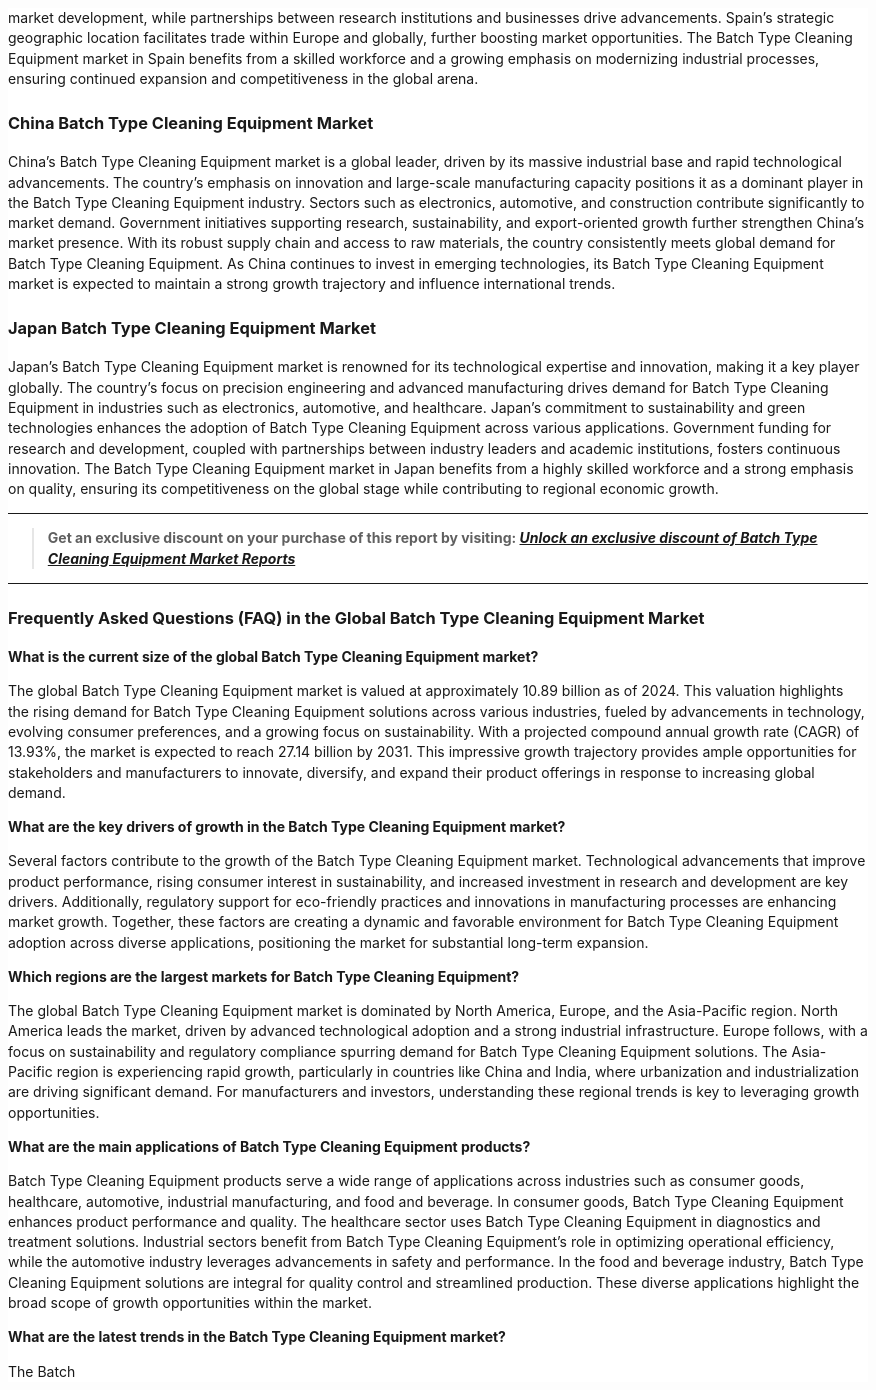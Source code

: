 market development, while partnerships between research institutions and businesses drive advancements. Spain&rsquo;s strategic geographic location facilitates trade within Europe and globally, further boosting market opportunities. The Batch Type Cleaning Equipment market in Spain benefits from a skilled workforce and a growing emphasis on modernizing industrial processes, ensuring continued expansion and competitiveness in the global arena.</p><h3>China Batch Type Cleaning Equipment Market</h3><p>China&rsquo;s Batch Type Cleaning Equipment market is a global leader, driven by its massive industrial base and rapid technological advancements. The country&rsquo;s emphasis on innovation and large-scale manufacturing capacity positions it as a dominant player in the Batch Type Cleaning Equipment industry. Sectors such as electronics, automotive, and construction contribute significantly to market demand. Government initiatives supporting research, sustainability, and export-oriented growth further strengthen China&rsquo;s market presence. With its robust supply chain and access to raw materials, the country consistently meets global demand for Batch Type Cleaning Equipment. As China continues to invest in emerging technologies, its Batch Type Cleaning Equipment market is expected to maintain a strong growth trajectory and influence international trends.</p><h3>Japan Batch Type Cleaning Equipment Market</h3><p>Japan&rsquo;s Batch Type Cleaning Equipment market is renowned for its technological expertise and innovation, making it a key player globally. The country&rsquo;s focus on precision engineering and advanced manufacturing drives demand for Batch Type Cleaning Equipment in industries such as electronics, automotive, and healthcare. Japan&rsquo;s commitment to sustainability and green technologies enhances the adoption of Batch Type Cleaning Equipment across various applications. Government funding for research and development, coupled with partnerships between industry leaders and academic institutions, fosters continuous innovation. The Batch Type Cleaning Equipment market in Japan benefits from a highly skilled workforce and a strong emphasis on quality, ensuring its competitiveness on the global stage while contributing to regional economic growth.</p><hr /><blockquote><p><strong>Get an exclusive discount on your purchase of this report by visiting: <em><a href="://marketresearchpulse.com/ask-for-discount/111232?utm_source=Github&amp;utm_medium=027">Unlock an exclusive discount of Batch Type Cleaning Equipment Market Reports</a></em>&nbsp;</strong></p></blockquote><hr /><h3>Frequently Asked Questions (FAQ) in the Global Batch Type Cleaning Equipment Market</h3><p><strong>What is the current size of the global Batch Type Cleaning Equipment market?</strong></p><p>The global Batch Type Cleaning Equipment market is valued at approximately 10.89 billion as of 2024. This valuation highlights the rising demand for Batch Type Cleaning Equipment solutions across various industries, fueled by advancements in technology, evolving consumer preferences, and a growing focus on sustainability. With a projected compound annual growth rate (CAGR) of 13.93%, the market is expected to reach 27.14 billion by 2031. This impressive growth trajectory provides ample opportunities for stakeholders and manufacturers to innovate, diversify, and expand their product offerings in response to increasing global demand.</p><p><strong>What are the key drivers of growth in the Batch Type Cleaning Equipment market?</strong></p><p>Several factors contribute to the growth of the Batch Type Cleaning Equipment market. Technological advancements that improve product performance, rising consumer interest in sustainability, and increased investment in research and development are key drivers. Additionally, regulatory support for eco-friendly practices and innovations in manufacturing processes are enhancing market growth. Together, these factors are creating a dynamic and favorable environment for Batch Type Cleaning Equipment adoption across diverse applications, positioning the market for substantial long-term expansion.</p><p><strong>Which regions are the largest markets for Batch Type Cleaning Equipment?</strong></p><p>The global Batch Type Cleaning Equipment market is dominated by North America, Europe, and the Asia-Pacific region. North America leads the market, driven by advanced technological adoption and a strong industrial infrastructure. Europe follows, with a focus on sustainability and regulatory compliance spurring demand for Batch Type Cleaning Equipment solutions. The Asia-Pacific region is experiencing rapid growth, particularly in countries like China and India, where urbanization and industrialization are driving significant demand. For manufacturers and investors, understanding these regional trends is key to leveraging growth opportunities.</p><p><strong>What are the main applications of Batch Type Cleaning Equipment products?</strong></p><p>Batch Type Cleaning Equipment products serve a wide range of applications across industries such as consumer goods, healthcare, automotive, industrial manufacturing, and food and beverage. In consumer goods, Batch Type Cleaning Equipment enhances product performance and quality. The healthcare sector uses Batch Type Cleaning Equipment in diagnostics and treatment solutions. Industrial sectors benefit from Batch Type Cleaning Equipment&rsquo;s role in optimizing operational efficiency, while the automotive industry leverages advancements in safety and performance. In the food and beverage industry, Batch Type Cleaning Equipment solutions are integral for quality control and streamlined production. These diverse applications highlight the broad scope of growth opportunities within the market.</p><p><strong>What are the latest trends in the Batch Type Cleaning Equipment market?</strong></p><p>The Batch